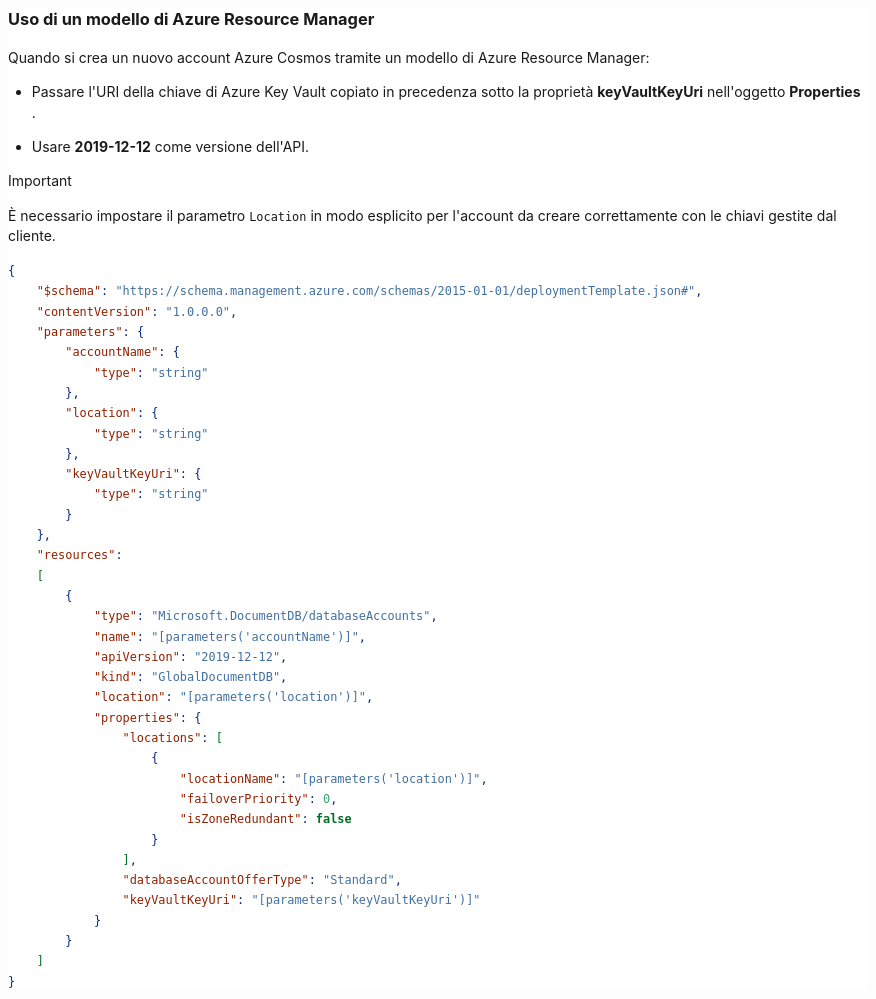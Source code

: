 ```powershell
```

### <a name="using-an-azure-resource-manager-template"></a>Uso di un modello di Azure Resource Manager

Quando si crea un nuovo account Azure Cosmos tramite un modello di Azure Resource Manager:

- Passare l'URI della chiave di Azure Key Vault copiato in precedenza sotto la proprietà **keyVaultKeyUri** nell'oggetto **Properties** .

- Usare **2019-12-12** come versione dell'API.

> [!IMPORTANT]
> È necessario impostare il parametro `Location` in modo esplicito per l'account da creare correttamente con le chiavi gestite dal cliente.

```json
{
    "$schema": "https://schema.management.azure.com/schemas/2015-01-01/deploymentTemplate.json#",
    "contentVersion": "1.0.0.0",
    "parameters": {
        "accountName": {
            "type": "string"
        },
        "location": {
            "type": "string"
        },
        "keyVaultKeyUri": {
            "type": "string"
        }
    },
    "resources": 
    [
        {
            "type": "Microsoft.DocumentDB/databaseAccounts",
            "name": "[parameters('accountName')]",
            "apiVersion": "2019-12-12",
            "kind": "GlobalDocumentDB",
            "location": "[parameters('location')]",
            "properties": {
                "locations": [ 
                    {
                        "locationName": "[parameters('location')]",
                        "failoverPriority": 0,
                        "isZoneRedundant": false
                    }
                ],
                "databaseAccountOfferType": "Standard",
                "keyVaultKeyUri": "[parameters('keyVaultKeyUri')]"
            }
        }
    ]
}

```
